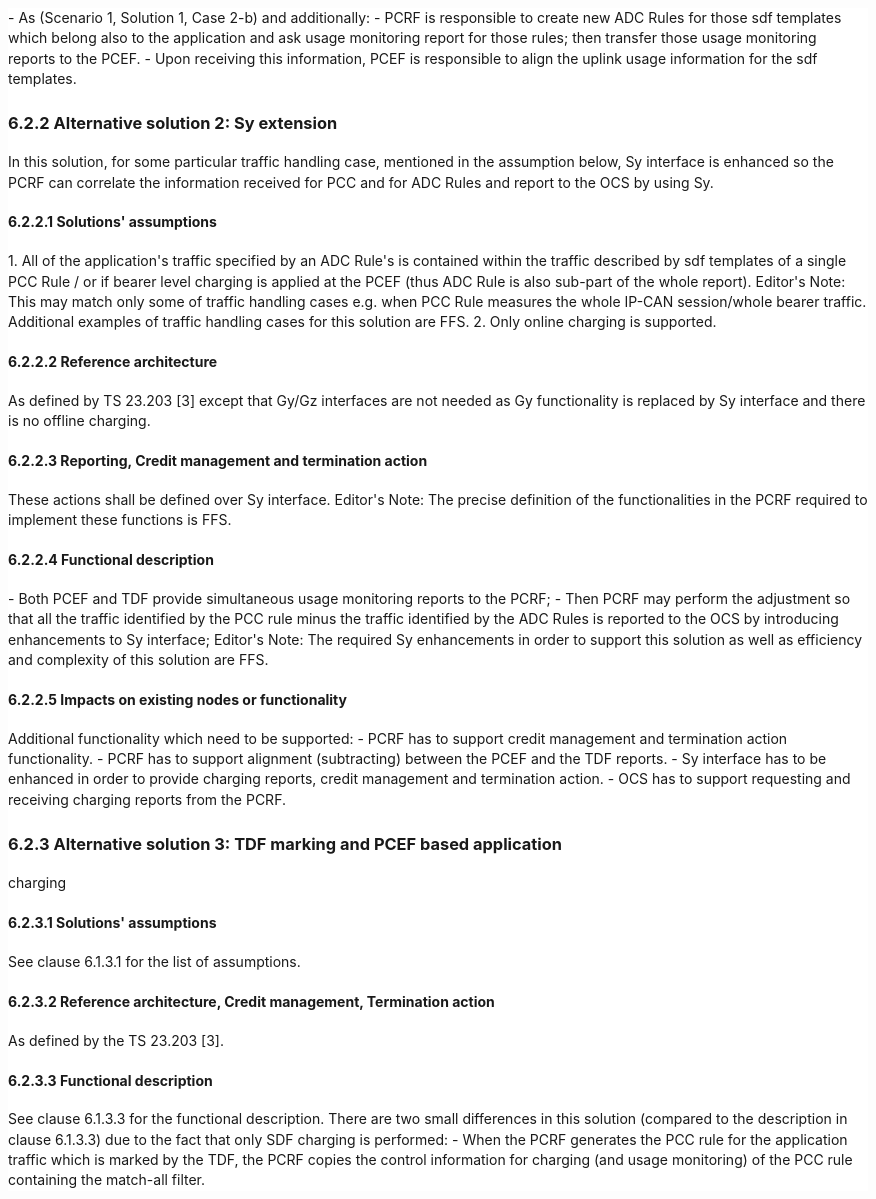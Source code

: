 \- As (Scenario 1, Solution 1, Case 2-b) and additionally:
\- PCRF is responsible to create new ADC Rules for those sdf templates which
belong also to the application and ask usage monitoring report for those
rules; then transfer those usage monitoring reports to the PCEF.
\- Upon receiving this information, PCEF is responsible to align the uplink
usage information for the sdf templates.
### 6.2.2 Alternative solution 2: Sy extension
In this solution, for some particular traffic handling case, mentioned in the
assumption below, Sy interface is enhanced so the PCRF can correlate the
information received for PCC and for ADC Rules and report to the OCS by using
Sy.
#### 6.2.2.1 Solutions\' assumptions
1\. All of the application\'s traffic specified by an ADC Rule\'s is contained
within the traffic described by sdf templates of a single PCC Rule / or if
bearer level charging is applied at the PCEF (thus ADC Rule is also sub-part
of the whole report).
Editor\'s Note: This may match only some of traffic handling cases e.g. when
PCC Rule measures the whole IP-CAN session/whole bearer traffic. Additional
examples of traffic handling cases for this solution are FFS.
2\. Only online charging is supported.
#### 6.2.2.2 Reference architecture
As defined by TS 23.203 [3] except that Gy/Gz interfaces are not needed as Gy
functionality is replaced by Sy interface and there is no offline charging.
#### 6.2.2.3 Reporting, Credit management and termination action
These actions shall be defined over Sy interface.
Editor\'s Note: The precise definition of the functionalities in the PCRF
required to implement these functions is FFS.
#### 6.2.2.4 Functional description
\- Both PCEF and TDF provide simultaneous usage monitoring reports to the
PCRF;
\- Then PCRF may perform the adjustment so that all the traffic identified by
the PCC rule minus the traffic identified by the ADC Rules is reported to the
OCS by introducing enhancements to Sy interface;
Editor\'s Note: The required Sy enhancements in order to support this solution
as well as efficiency and complexity of this solution are FFS.
#### 6.2.2.5 Impacts on existing nodes or functionality
Additional functionality which need to be supported:
\- PCRF has to support credit management and termination action functionality.
\- PCRF has to support alignment (subtracting) between the PCEF and the TDF
reports.
\- Sy interface has to be enhanced in order to provide charging reports,
credit management and termination action.
\- OCS has to support requesting and receiving charging reports from the PCRF.
### 6.2.3 Alternative solution 3: TDF marking and PCEF based application
charging
#### 6.2.3.1 Solutions\' assumptions
See clause 6.1.3.1 for the list of assumptions.
#### 6.2.3.2 Reference architecture, Credit management, Termination action
As defined by the TS 23.203 [3].
#### 6.2.3.3 Functional description
See clause 6.1.3.3 for the functional description.
There are two small differences in this solution (compared to the description
in clause 6.1.3.3) due to the fact that only SDF charging is performed:
\- When the PCRF generates the PCC rule for the application traffic which is
marked by the TDF, the PCRF copies the control information for charging (and
usage monitoring) of the PCC rule containing the match-all filter.